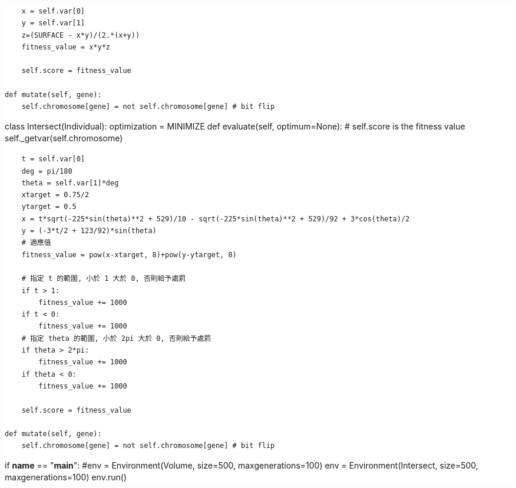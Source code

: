         x = self.var[0]
        y = self.var[1]
        z=(SURFACE - x*y)/(2.*(x+y))
        fitness_value = x*y*z
        
        self.score = fitness_value
        
    def mutate(self, gene):
        self.chromosome[gene] = not self.chromosome[gene] # bit flip

class Intersect(Individual):
    optimization = MINIMIZE
    def evaluate(self, optimum=None):
        # self.score is the fitness value
        self._getvar(self.chromosome)
        
        t = self.var[0]
        deg = pi/180
        theta = self.var[1]*deg
        xtarget = 0.75/2
        ytarget = 0.5
        x = t*sqrt(-225*sin(theta)**2 + 529)/10 - sqrt(-225*sin(theta)**2 + 529)/92 + 3*cos(theta)/2
        y = (-3*t/2 + 123/92)*sin(theta)
        # 適應值
        fitness_value = pow(x-xtarget, 8)+pow(y-ytarget, 8)

        # 指定 t 的範圍, 小於 1 大於 0, 否則給予處罰
        if t > 1:
            fitness_value += 1000
        if t < 0:
            fitness_value += 1000
        # 指定 theta 的範圍, 小於 2pi 大於 0, 否則給予處罰
        if theta > 2*pi:
            fitness_value += 1000
        if theta < 0:
            fitness_value += 1000

        self.score = fitness_value
        
    def mutate(self, gene):
        self.chromosome[gene] = not self.chromosome[gene] # bit flip
        

if __name__ == "__main__":
    #env = Environment(Volume, size=500, maxgenerations=100)
    env = Environment(Intersect, size=500, maxgenerations=100)
    env.run()
</pre>

